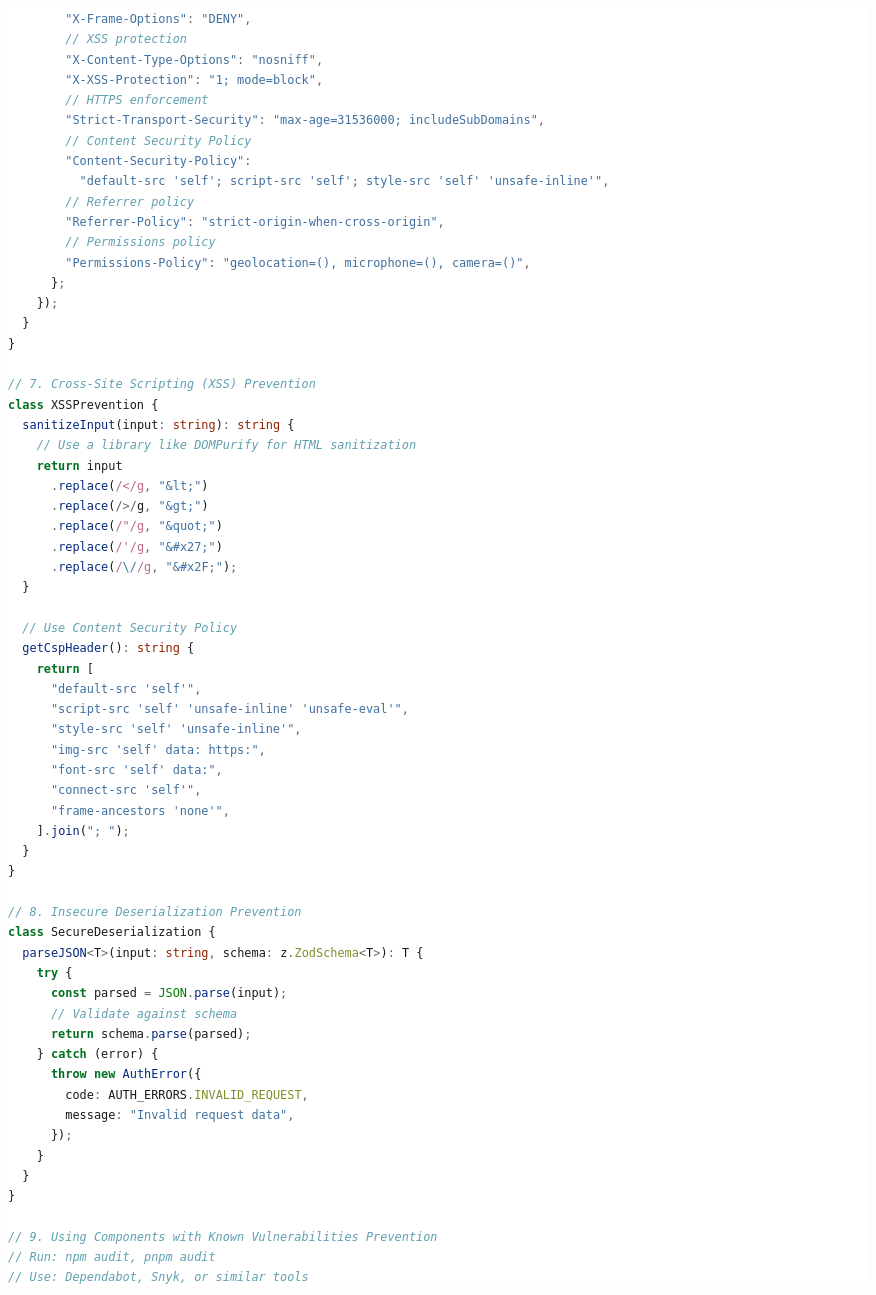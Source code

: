 ```typescript
        "X-Frame-Options": "DENY",
        // XSS protection
        "X-Content-Type-Options": "nosniff",
        "X-XSS-Protection": "1; mode=block",
        // HTTPS enforcement
        "Strict-Transport-Security": "max-age=31536000; includeSubDomains",
        // Content Security Policy
        "Content-Security-Policy":
          "default-src 'self'; script-src 'self'; style-src 'self' 'unsafe-inline'",
        // Referrer policy
        "Referrer-Policy": "strict-origin-when-cross-origin",
        // Permissions policy
        "Permissions-Policy": "geolocation=(), microphone=(), camera=()",
      };
    });
  }
}

// 7. Cross-Site Scripting (XSS) Prevention
class XSSPrevention {
  sanitizeInput(input: string): string {
    // Use a library like DOMPurify for HTML sanitization
    return input
      .replace(/</g, "&lt;")
      .replace(/>/g, "&gt;")
      .replace(/"/g, "&quot;")
      .replace(/'/g, "&#x27;")
      .replace(/\//g, "&#x2F;");
  }

  // Use Content Security Policy
  getCspHeader(): string {
    return [
      "default-src 'self'",
      "script-src 'self' 'unsafe-inline' 'unsafe-eval'",
      "style-src 'self' 'unsafe-inline'",
      "img-src 'self' data: https:",
      "font-src 'self' data:",
      "connect-src 'self'",
      "frame-ancestors 'none'",
    ].join("; ");
  }
}

// 8. Insecure Deserialization Prevention
class SecureDeserialization {
  parseJSON<T>(input: string, schema: z.ZodSchema<T>): T {
    try {
      const parsed = JSON.parse(input);
      // Validate against schema
      return schema.parse(parsed);
    } catch (error) {
      throw new AuthError({
        code: AUTH_ERRORS.INVALID_REQUEST,
        message: "Invalid request data",
      });
    }
  }
}

// 9. Using Components with Known Vulnerabilities Prevention
// Run: npm audit, pnpm audit
// Use: Dependabot, Snyk, or similar tools
```